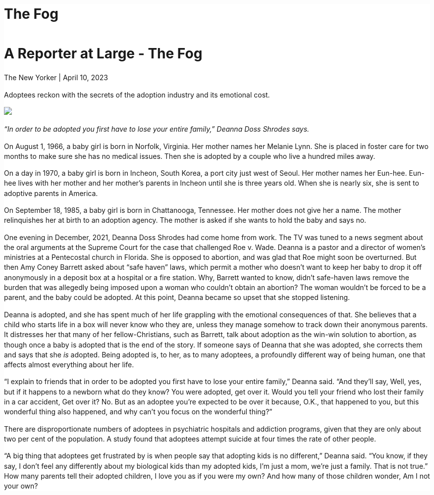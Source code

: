 # The Fog
A Reporter at Large - The Fog
=============================

The New Yorker | April 10, 2023

Adoptees reckon with the secrets of the adoption industry and its emotional cost.

![](https://cdn.magzter.com/1422886351/1680508810/articles/2gIwKCTJf1680512766362/Adoption-industry-International-adoption-Orphans-Adoptees-DNA-technology.jpg)

_“In order to be adopted you first have to lose your entire family,” Deanna Doss Shrodes says._

On August 1, 1966, a baby girl is born in Norfolk, Virginia. Her mother names her Melanie Lynn. She is placed in foster care for two months to make sure she has no medical issues. Then she is adopted by a couple who live a hundred miles away.

On a day in 1970, a baby girl is born in Incheon, South Korea, a port city just west of Seoul. Her mother names her Eun-hee. Eun-hee lives with her mother and her mother’s parents in Incheon until she is three years old. When she is nearly six, she is sent to adoptive parents in America.

On September 18, 1985, a baby girl is born in Chattanooga, Tennessee. Her mother does not give her a name. The mother relinquishes her at birth to an adoption agency. The mother is asked if she wants to hold the baby and says no.

One evening in December, 2021, Deanna Doss Shrodes had come home from work. The TV was tuned to a news segment about the oral arguments at the Supreme Court for the case that challenged Roe v. Wade. Deanna is a pastor and a director of women’s ministries at a Pentecostal church in Florida. She is opposed to abortion, and was glad that Roe might soon be overturned. But then Amy Coney Barrett asked about “safe haven” laws, which permit a mother who doesn’t want to keep her baby to drop it off anonymously in a deposit box at a hospital or a fire station. Why, Barrett wanted to know, didn’t safe-haven laws remove the burden that was allegedly being imposed upon a woman who couldn’t obtain an abortion? The woman wouldn’t be forced to be a parent, and the baby could be adopted. At this point, Deanna became so upset that she stopped listening.

Deanna is adopted, and she has spent much of her life grappling with the emotional consequences of that. She believes that a child who starts life in a box will never know who they are, unless they manage somehow to track down their anonymous parents. It distresses her that many of her fellow-Christians, such as Barrett, talk about adoption as the win-win solution to abortion, as though once a baby is adopted that is the end of the story. If someone says of Deanna that she was adopted, she corrects them and says that she _is_ adopted. Being adopted is, to her, as to many adoptees, a profoundly different way of being human, one that affects almost everything about her life.

“I explain to friends that in order to be adopted you first have to lose your entire family,” Deanna said. “And they’ll say, Well, yes, but if it happens to a newborn what do they know? You were adopted, get over it. Would you tell your friend who lost their family in a car accident, Get over it? No. But as an adoptee you’re expected to be over it because, O.K., that happened to you, but this wonderful thing also happened, and why can’t you focus on the wonderful thing?”

There are disproportionate numbers of adoptees in psychiatric hospitals and addiction programs, given that they are only about two per cent of the population. A study found that adoptees attempt suicide at four times the rate of other people.

“A big thing that adoptees get frustrated by is when people say that adopting kids is no different,” Deanna said. “You know, if they say, I don’t feel any differently about my biological kids than my adopted kids, I’m just a mom, we’re just a family. That is not true.” How many parents tell their adopted children, I love you as if you were my own? And how many of those children wonder, Am I not your own?
